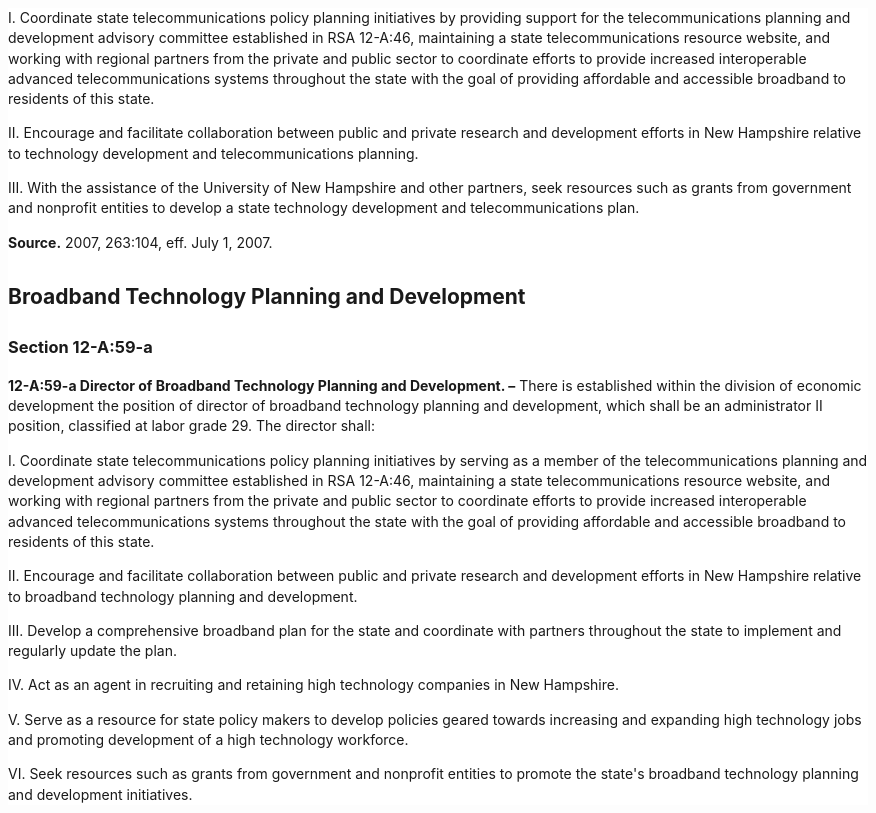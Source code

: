  I. Coordinate state telecommunications policy planning initiatives
by providing support for the telecommunications planning and development
advisory committee established in RSA 12-A:46, maintaining a state
telecommunications resource website, and working with regional partners
from the private and public sector to coordinate efforts to provide
increased interoperable advanced telecommunications systems throughout
the state with the goal of providing affordable and accessible broadband
to residents of this state.
                                             
 II. Encourage and facilitate collaboration between public and
private research and development efforts in New Hampshire relative to
technology development and telecommunications planning.
                                             
 III. With the assistance of the University of New Hampshire and
other partners, seek resources such as grants from government and
nonprofit entities to develop a state technology development and
telecommunications plan.

**Source.** 2007, 263:104, eff. July 1, 2007.

Broadband Technology Planning and Development
---------------------------------------------

### Section 12-A:59-a

 **12-A:59-a Director of Broadband Technology Planning and
Development. –** There is established within the division of economic
development the position of director of broadband technology planning
and development, which shall be an administrator II position, classified
at labor grade 29. The director shall:
                                             
 I. Coordinate state telecommunications policy planning initiatives
by serving as a member of the telecommunications planning and
development advisory committee established in RSA 12-A:46, maintaining a
state telecommunications resource website, and working with regional
partners from the private and public sector to coordinate efforts to
provide increased interoperable advanced telecommunications systems
throughout the state with the goal of providing affordable and
accessible broadband to residents of this state.
                                             
 II. Encourage and facilitate collaboration between public and
private research and development efforts in New Hampshire relative to
broadband technology planning and development.
                                             
 III. Develop a comprehensive broadband plan for the state and
coordinate with partners throughout the state to implement and regularly
update the plan.
                                             
 IV. Act as an agent in recruiting and retaining high technology
companies in New Hampshire.
                                             
 V. Serve as a resource for state policy makers to develop policies
geared towards increasing and expanding high technology jobs and
promoting development of a high technology workforce.
                                             
 VI. Seek resources such as grants from government and nonprofit
entities to promote the state's broadband technology planning and
development initiatives.
